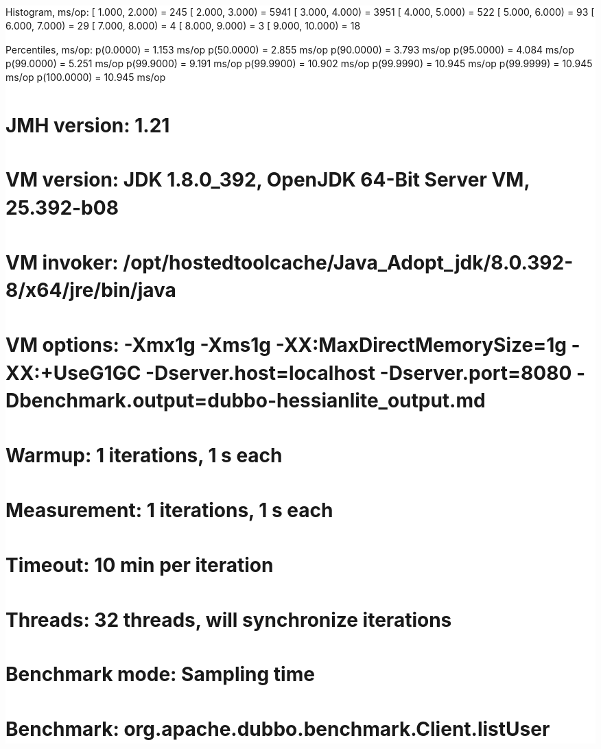   Histogram, ms/op:
    [ 1.000,  2.000) = 245 
    [ 2.000,  3.000) = 5941 
    [ 3.000,  4.000) = 3951 
    [ 4.000,  5.000) = 522 
    [ 5.000,  6.000) = 93 
    [ 6.000,  7.000) = 29 
    [ 7.000,  8.000) = 4 
    [ 8.000,  9.000) = 3 
    [ 9.000, 10.000) = 18 

  Percentiles, ms/op:
      p(0.0000) =      1.153 ms/op
     p(50.0000) =      2.855 ms/op
     p(90.0000) =      3.793 ms/op
     p(95.0000) =      4.084 ms/op
     p(99.0000) =      5.251 ms/op
     p(99.9000) =      9.191 ms/op
     p(99.9900) =     10.902 ms/op
     p(99.9990) =     10.945 ms/op
     p(99.9999) =     10.945 ms/op
    p(100.0000) =     10.945 ms/op


# JMH version: 1.21
# VM version: JDK 1.8.0_392, OpenJDK 64-Bit Server VM, 25.392-b08
# VM invoker: /opt/hostedtoolcache/Java_Adopt_jdk/8.0.392-8/x64/jre/bin/java
# VM options: -Xmx1g -Xms1g -XX:MaxDirectMemorySize=1g -XX:+UseG1GC -Dserver.host=localhost -Dserver.port=8080 -Dbenchmark.output=dubbo-hessianlite_output.md
# Warmup: 1 iterations, 1 s each
# Measurement: 1 iterations, 1 s each
# Timeout: 10 min per iteration
# Threads: 32 threads, will synchronize iterations
# Benchmark mode: Sampling time
# Benchmark: org.apache.dubbo.benchmark.Client.listUser
